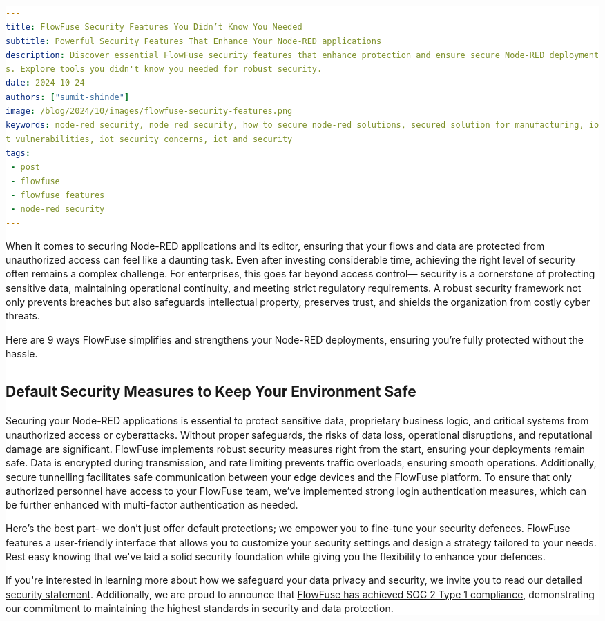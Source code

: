 ```yaml
---
title: FlowFuse Security Features You Didn’t Know You Needed 
subtitle: Powerful Security Features That Enhance Your Node-RED applications
description: Discover essential FlowFuse security features that enhance protection and ensure secure Node-RED deployments. Explore tools you didn't know you needed for robust security.
date: 2024-10-24
authors: ["sumit-shinde"]
image: /blog/2024/10/images/flowfuse-security-features.png
keywords: node-red security, node red security, how to secure node-red solutions, secured solution for manufacturing, iot vulnerabilities, iot security concerns, iot and security
tags:
 - post
 - flowfuse
 - flowfuse features
 - node-red security
---
```


When it comes to securing Node-RED applications and its editor, ensuring that your flows and data are protected from unauthorized access can feel like a daunting task. Even after investing considerable time, achieving the right level of security often remains a complex challenge. For enterprises, this goes far beyond access control— security is a cornerstone of protecting sensitive data, maintaining operational continuity, and meeting strict regulatory requirements. A robust security framework not only prevents breaches but also safeguards intellectual property, preserves trust, and shields the organization from costly cyber threats.



Here are 9 ways FlowFuse simplifies and strengthens your Node-RED deployments, ensuring you’re fully protected without the hassle.

## Default Security Measures to Keep Your Environment Safe

Securing your Node-RED applications is essential to protect sensitive data, proprietary business logic, and critical systems from unauthorized access or cyberattacks. Without proper safeguards, the risks of data loss, operational disruptions, and reputational damage are significant. FlowFuse implements robust security measures right from the start, ensuring your deployments remain safe. Data is encrypted during transmission, and rate limiting prevents traffic overloads, ensuring smooth operations. Additionally, secure tunnelling facilitates safe communication between your edge devices and the FlowFuse platform. To ensure that only authorized personnel have access to your FlowFuse team, we’ve implemented strong login authentication measures, which can be further enhanced with multi-factor authentication as needed.

Here’s the best part- we don’t just offer default protections; we empower you to fine-tune your security defences. FlowFuse features a user-friendly interface that allows you to customize your security settings and design a strategy tailored to your needs. Rest easy knowing that we've laid a solid security foundation while giving you the flexibility to enhance your defences.

If you're interested in learning more about how we safeguard your data privacy and security, we invite you to read our detailed [security statement](/product/security/). Additionally, we are proud to announce that [FlowFuse has achieved SOC 2 Type 1 compliance](/blog/2024/01/soc2/), demonstrating our commitment to maintaining the highest standards in security and data protection.
